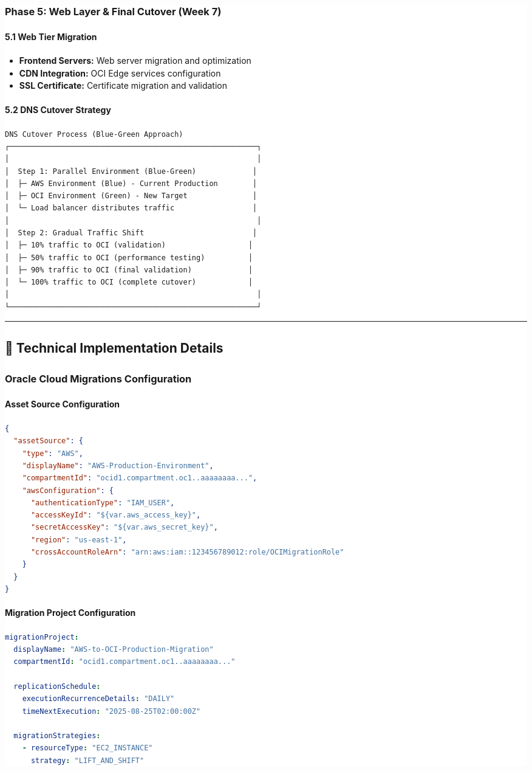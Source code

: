 ### **Phase 5: Web Layer & Final Cutover (Week 7)**

#### **5.1 Web Tier Migration**
- **Frontend Servers:** Web server migration and optimization
- **CDN Integration:** OCI Edge services configuration
- **SSL Certificate:** Certificate migration and validation

#### **5.2 DNS Cutover Strategy**
```
DNS Cutover Process (Blue-Green Approach)
┌─────────────────────────────────────────────────────────┐
│                                                         │
│  Step 1: Parallel Environment (Blue-Green)             │
│  ├─ AWS Environment (Blue) - Current Production        │
│  ├─ OCI Environment (Green) - New Target               │
│  └─ Load balancer distributes traffic                  │
│                                                         │
│  Step 2: Gradual Traffic Shift                         │
│  ├─ 10% traffic to OCI (validation)                   │
│  ├─ 50% traffic to OCI (performance testing)          │
│  ├─ 90% traffic to OCI (final validation)             │
│  └─ 100% traffic to OCI (complete cutover)            │
│                                                         │
└─────────────────────────────────────────────────────────┘
```

---

## 🔧 Technical Implementation Details

### **Oracle Cloud Migrations Configuration**

#### **Asset Source Configuration**
```json
{
  "assetSource": {
    "type": "AWS",
    "displayName": "AWS-Production-Environment",
    "compartmentId": "ocid1.compartment.oc1..aaaaaaaa...",
    "awsConfiguration": {
      "authenticationType": "IAM_USER",
      "accessKeyId": "${var.aws_access_key}",
      "secretAccessKey": "${var.aws_secret_key}",
      "region": "us-east-1",
      "crossAccountRoleArn": "arn:aws:iam::123456789012:role/OCIMigrationRole"
    }
  }
}
```

#### **Migration Project Configuration**
```yaml
migrationProject:
  displayName: "AWS-to-OCI-Production-Migration"
  compartmentId: "ocid1.compartment.oc1..aaaaaaaa..."
  
  replicationSchedule:
    executionRecurrenceDetails: "DAILY"
    timeNextExecution: "2025-08-25T02:00:00Z"
  
  migrationStrategies:
    - resourceType: "EC2_INSTANCE"
      strategy: "LIFT_AND_SHIFT"
```